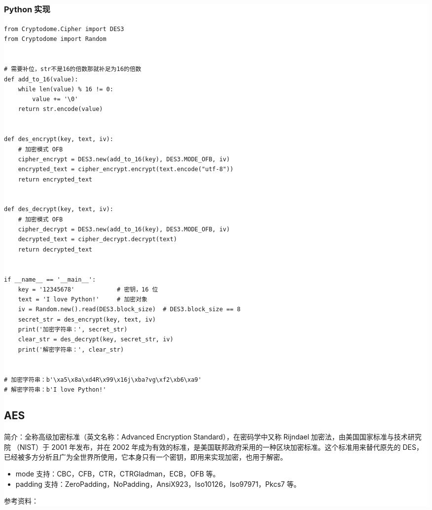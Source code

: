   ### Python 实现

  ```
  from Cryptodome.Cipher import DES3
  from Cryptodome import Random
  
  
  # 需要补位，str不是16的倍数那就补足为16的倍数
  def add_to_16(value):
      while len(value) % 16 != 0:
          value += '\0'
      return str.encode(value)
  
  
  def des_encrypt(key, text, iv):
      # 加密模式 OFB
      cipher_encrypt = DES3.new(add_to_16(key), DES3.MODE_OFB, iv)
      encrypted_text = cipher_encrypt.encrypt(text.encode("utf-8"))
      return encrypted_text
  
  
  def des_decrypt(key, text, iv):
      # 加密模式 OFB
      cipher_decrypt = DES3.new(add_to_16(key), DES3.MODE_OFB, iv)
      decrypted_text = cipher_decrypt.decrypt(text)
      return decrypted_text
  
  
  if __name__ == '__main__':
      key = '12345678'            # 密钥，16 位
      text = 'I love Python!'     # 加密对象
      iv = Random.new().read(DES3.block_size)  # DES3.block_size == 8
      secret_str = des_encrypt(key, text, iv)
      print('加密字符串：', secret_str)
      clear_str = des_decrypt(key, secret_str, iv)
      print('解密字符串：', clear_str)
  
  
  # 加密字符串：b'\xa5\x8a\xd4R\x99\x16j\xba?vg\xf2\xb6\xa9'
  # 解密字符串：b'I love Python!'
  ```

  ## AES

  简介：全称高级加密标准（英文名称：Advanced Encryption Standard），在密码学中又称 Rijndael 加密法，由美国国家标准与技术研究院 （NIST）于 2001 年发布，并在 2002 年成为有效的标准，是美国联邦政府采用的一种区块加密标准。这个标准用来替代原先的 DES，已经被多方分析且广为全世界所使用，它本身只有一个密钥，即用来实现加密，也用于解密。

  - mode 支持：CBC，CFB，CTR，CTRGladman，ECB，OFB 等。
  - padding 支持：ZeroPadding，NoPadding，AnsiX923，Iso10126，Iso97971，Pkcs7 等。

  参考资料：
